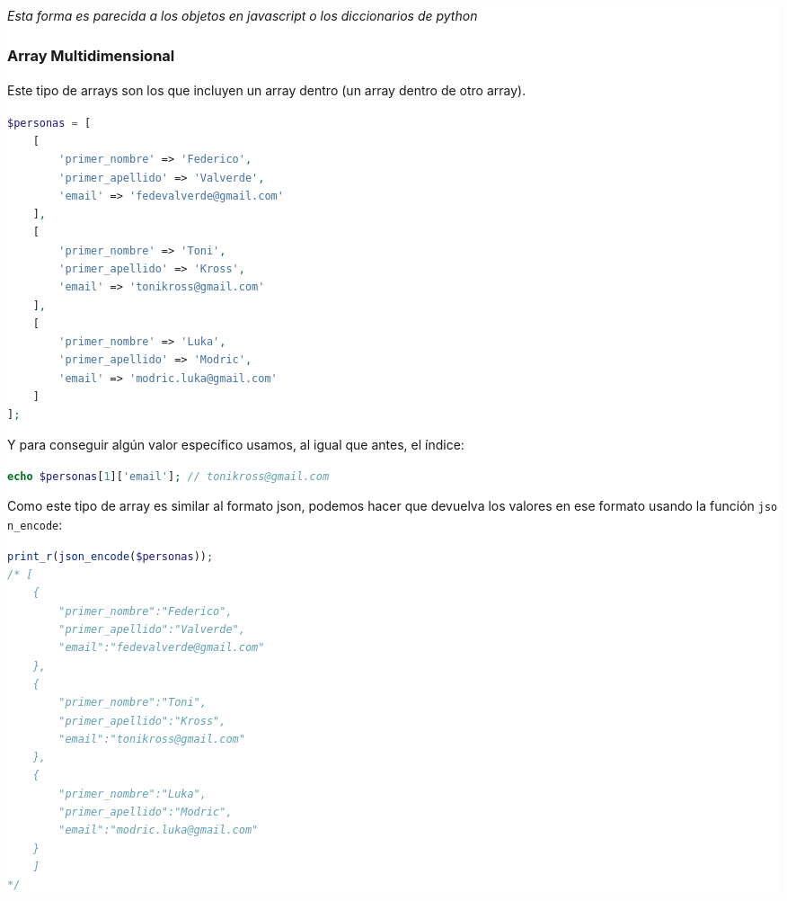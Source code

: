   _Esta forma es parecida a los objetos en javascript o los diccionarios de python_

### Array Multidimensional

Este tipo de arrays son los que incluyen un array dentro (un array dentro de otro array).

```php
$personas = [
    [
        'primer_nombre' => 'Federico',
        'primer_apellido' => 'Valverde',
        'email' => 'fedevalverde@gmail.com'
    ],
    [
        'primer_nombre' => 'Toni',
        'primer_apellido' => 'Kross',
        'email' => 'tonikross@gmail.com'
    ],
    [
        'primer_nombre' => 'Luka',
        'primer_apellido' => 'Modric',
        'email' => 'modric.luka@gmail.com'
    ]
];
```

Y para conseguir algún valor específico usamos, al igual que antes, el índice:

```php
echo $personas[1]['email']; // tonikross@gmail.com
```

Como este tipo de array es similar al formato json, podemos hacer que devuelva los valores en ese formato usando la función `json_encode`:

```php
print_r(json_encode($personas));
/* [
    {
        "primer_nombre":"Federico",
        "primer_apellido":"Valverde",
        "email":"fedevalverde@gmail.com"
    },
    {
        "primer_nombre":"Toni",
        "primer_apellido":"Kross",
        "email":"tonikross@gmail.com"
    },
    {
        "primer_nombre":"Luka",
        "primer_apellido":"Modric",
        "email":"modric.luka@gmail.com"
    }
    ]
*/
```
